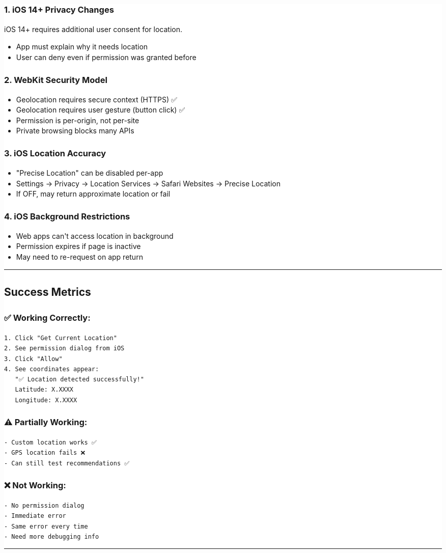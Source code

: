 ### 1. **iOS 14+ Privacy Changes**
iOS 14+ requires additional user consent for location.
- App must explain why it needs location
- User can deny even if permission was granted before

### 2. **WebKit Security Model**
- Geolocation requires secure context (HTTPS) ✅
- Geolocation requires user gesture (button click) ✅
- Permission is per-origin, not per-site
- Private browsing blocks many APIs

### 3. **iOS Location Accuracy**
- "Precise Location" can be disabled per-app
- Settings → Privacy → Location Services → Safari Websites → Precise Location
- If OFF, may return approximate location or fail

### 4. **iOS Background Restrictions**
- Web apps can't access location in background
- Permission expires if page is inactive
- May need to re-request on app return

---

## Success Metrics

### ✅ Working Correctly:
```
1. Click "Get Current Location"
2. See permission dialog from iOS
3. Click "Allow"
4. See coordinates appear:
   "✅ Location detected successfully!"
   Latitude: X.XXXX
   Longitude: X.XXXX
```

### ⚠️ Partially Working:
```
- Custom location works ✅
- GPS location fails ❌
- Can still test recommendations ✅
```

### ❌ Not Working:
```
- No permission dialog
- Immediate error
- Same error every time
- Need more debugging info
```

---